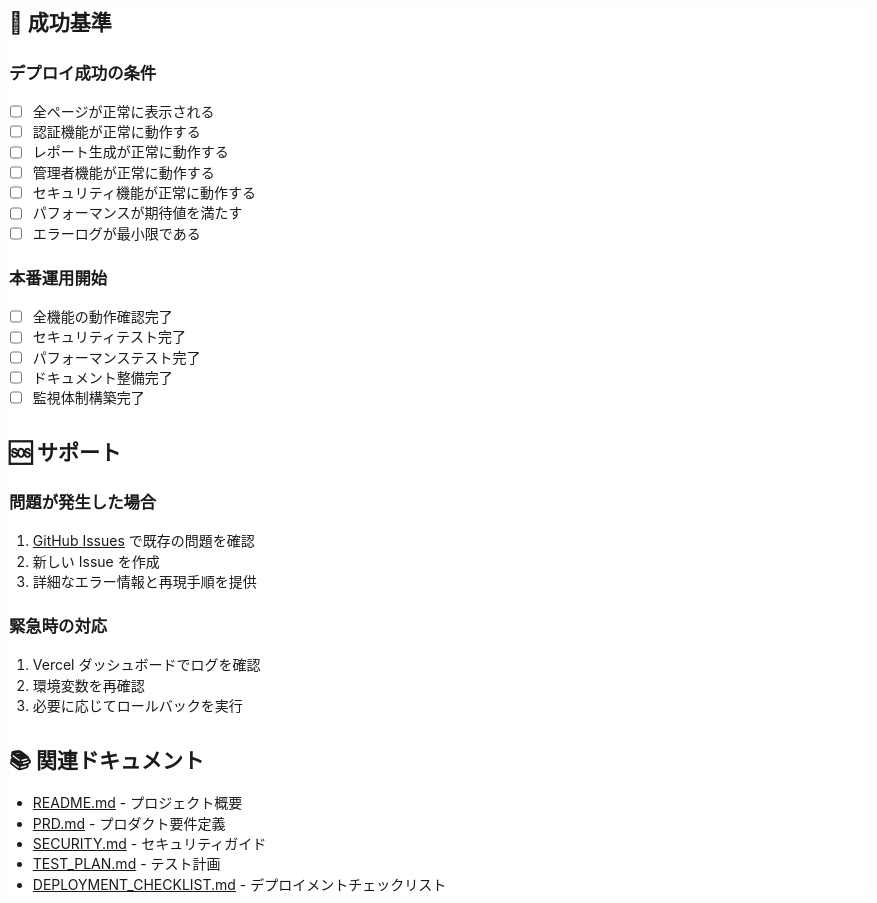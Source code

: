 ## 🎯 成功基準

### デプロイ成功の条件
- [ ] 全ページが正常に表示される
- [ ] 認証機能が正常に動作する
- [ ] レポート生成が正常に動作する
- [ ] 管理者機能が正常に動作する
- [ ] セキュリティ機能が正常に動作する
- [ ] パフォーマンスが期待値を満たす
- [ ] エラーログが最小限である

### 本番運用開始
- [ ] 全機能の動作確認完了
- [ ] セキュリティテスト完了
- [ ] パフォーマンステスト完了
- [ ] ドキュメント整備完了
- [ ] 監視体制構築完了

## 🆘 サポート

### 問題が発生した場合
1. [GitHub Issues](https://github.com/your-repo/issues) で既存の問題を確認
2. 新しい Issue を作成
3. 詳細なエラー情報と再現手順を提供

### 緊急時の対応
1. Vercel ダッシュボードでログを確認
2. 環境変数を再確認
3. 必要に応じてロールバックを実行

## 📚 関連ドキュメント

- [README.md](README.md) - プロジェクト概要
- [PRD.md](PRD.md) - プロダクト要件定義
- [SECURITY.md](SECURITY.md) - セキュリティガイド
- [TEST_PLAN.md](TEST_PLAN.md) - テスト計画
- [DEPLOYMENT_CHECKLIST.md](DEPLOYMENT_CHECKLIST.md) - デプロイメントチェックリスト
